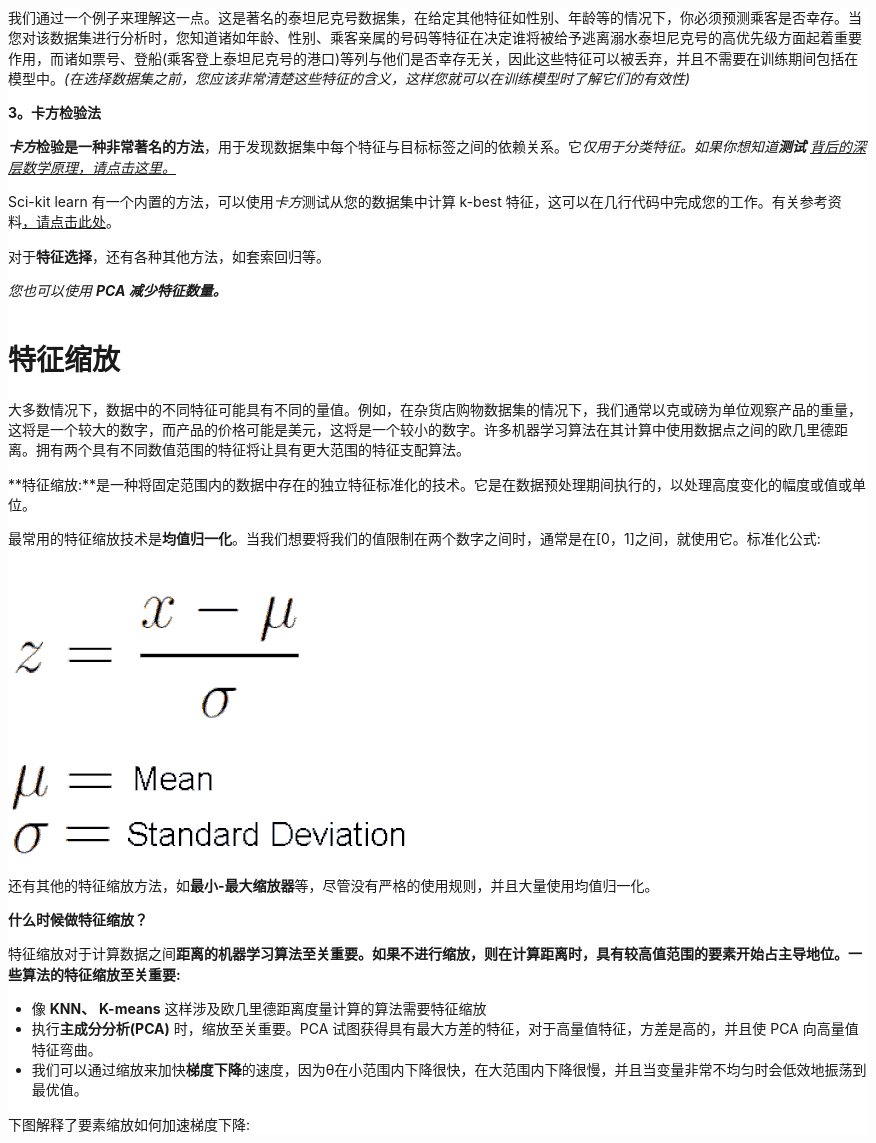 我们通过一个例子来理解这一点。这是著名的泰坦尼克号数据集，在给定其他特征如性别、年龄等的情况下，你必须预测乘客是否幸存。当您对该数据集进行分析时，您知道诸如年龄、性别、乘客亲属的号码等特征在决定谁将被给予逃离溺水泰坦尼克号的高优先级方面起着重要作用，而诸如票号、登船(乘客登上泰坦尼克号的港口)等列与他们是否幸存无关，因此这些特征可以被丢弃，并且不需要在训练期间包括在模型中。*(在选择数据集之前，您应该非常清楚这些特征的含义，这样您就可以在训练模型时了解它们的有效性)*

**3。卡方检验法**

***卡方*检验是一种非常著名的方法**，用于发现数据集中每个特征与目标标签之间的依赖关系。它*仅用于分类特征。如果你想知道**测试** [背后的深层数学原理，请点击这里。](https://machinelearningmastery.com/chi-squared-test-for-machine-learning/)*

Sci-kit learn 有一个内置的方法，可以使用*卡方*测试从您的数据集中计算 k-best 特征，这可以在几行代码中完成您的工作。有关参考资料[，请点击此处](https://scikit-learn.org/stable/modules/generated/sklearn.feature_selection.chi2.html)。

对于**特征选择**，还有各种其他方法，如套索回归等。

*您也可以使用 **PCA 减少特征数量。***

# 特征缩放

大多数情况下，数据中的不同特征可能具有不同的量值。例如，在杂货店购物数据集的情况下，我们通常以克或磅为单位观察产品的重量，这将是一个较大的数字，而产品的价格可能是美元，这将是一个较小的数字。许多机器学习算法在其计算中使用数据点之间的欧几里德距离。拥有两个具有不同数值范围的特征将让具有更大范围的特征支配算法。

**特征缩放:**是一种将固定范围内的数据中存在的独立特征标准化的技术。它是在数据预处理期间执行的，以处理高度变化的幅度或值或单位。

最常用的特征缩放技术是**均值归一化**。当我们想要将我们的值限制在两个数字之间时，通常是在[0，1]之间，就使用它。标准化公式:

![](img/279bcda7073e944d6ad75b518abb2d80.png)

还有其他的特征缩放方法，如**最小-最大缩放器**等，尽管没有严格的使用规则，并且大量使用均值归一化。

**什么时候做特征缩放？**

特征缩放对于计算数据之间**距离的机器学习算法至关重要。如果不进行缩放，则在计算距离时，具有较高值范围的要素开始占主导地位。一些算法的特征缩放至关重要:**

*   像 **KNN、** **K-means** 这样涉及欧几里德距离度量计算的算法需要特征缩放
*   执行**主成分分析(PCA)** 时，缩放至关重要。PCA 试图获得具有最大方差的特征，对于高量值特征，方差是高的，并且使 PCA 向高量值特征弯曲。
*   我们可以通过缩放来加快**梯度下降**的速度，因为θ在小范围内下降很快，在大范围内下降很慢，并且当变量非常不均匀时会低效地振荡到最优值。

下图解释了要素缩放如何加速梯度下降:
